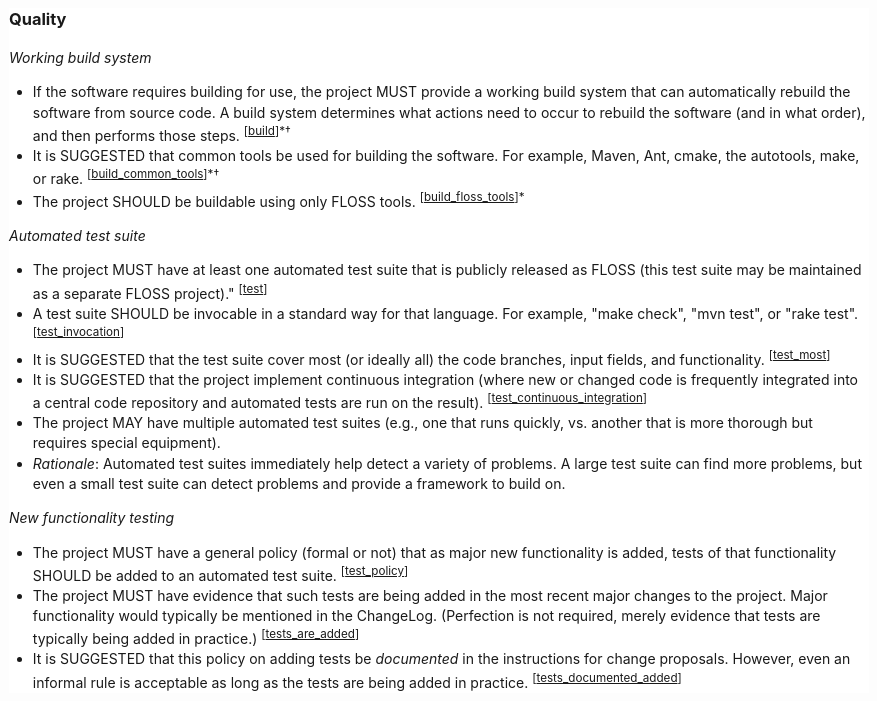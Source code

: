 
### Quality

*Working build system*

- <a name="build"></a>If the software requires building for use,
  the project MUST provide a working build system that can automatically
  rebuild the software from source code.
  A build system determines what actions need to occur to rebuild the software
  (and in what order), and then performs those steps.
  <sup>[<a href="#build">build</a>]\*&#8224;</sup>
- <a name="build_common_tools"></a>It is SUGGESTED that common
  tools be used for building the software.
  For example, Maven, Ant, cmake, the autotools, make, or rake.
  <sup>[<a href="#build_common_tools">build_common_tools</a>]\*&#8224;</sup>
- <a name="build_floss_tools"></a> The project SHOULD be buildable
  using only FLOSS tools.
  <sup>[<a href="#build_floss_tools">build_floss_tools</a>]\*</sup>

*Automated test suite*

- <a name="test"></a>The project MUST have at least one automated test suite
  that is publicly released as FLOSS
  (this test suite may be maintained as a separate FLOSS project)."
  <sup>[<a href="#test">test</a>]</sup>
- <a name="test_invocation"></a>A test suite SHOULD be invocable in
  a standard way for that language.
  For example,  "make check", "mvn test", or "rake test".
  <sup>[<a href="#test_invocation">test_invocation</a>]</sup>
- <a name="test_most"></a>It is SUGGESTED that the test suite cover most
  (or ideally all) the code branches, input fields, and functionality.
  <sup>[<a href="#test_most">test_most</a>]</sup>
- <a name="test_continuous_integration"></a>It is SUGGESTED that the project
  implement continuous integration
  (where new or changed code is frequently integrated into a central code
  repository and automated tests are run on the result).
  <sup>[<a href="#test_continuous_integration">test_continuous_integration</a>]</sup>
- The project MAY have multiple automated test suites
  (e.g., one that runs quickly, vs. another that is more thorough but
  requires special equipment).
- *Rationale*: Automated test suites immediately help detect a
  variety of problems.  A large test suite can find more problems,
  but even a small test suite can detect problems and
  provide a framework to build on.


*New functionality testing*

- <a name="test_policy"></a>The project MUST have a general policy
  (formal or not) that as major new functionality is added,
  tests of that functionality SHOULD be added to an automated test suite.
  <sup>[<a href="#test_policy">test_policy</a>]</sup>
- <a name="tests_are_added"></a>The project MUST have evidence that such
  tests are being added in the most recent major changes to the project.
  Major functionality would typically be mentioned in the ChangeLog.
  (Perfection is not required, merely evidence that tests are
  typically being added in practice.)
  <sup>[<a href="#tests_are_added">tests_are_added</a>]</sup>
- <a name="tests_documented_added"></a>It is SUGGESTED that this policy on
  adding tests be *documented* in the instructions for change proposals.
  However, even an informal rule is acceptable as long as the tests
  are being added in practice.
  <sup>[<a href="#tests_documented_added">tests_documented_added</a>]</sup>
